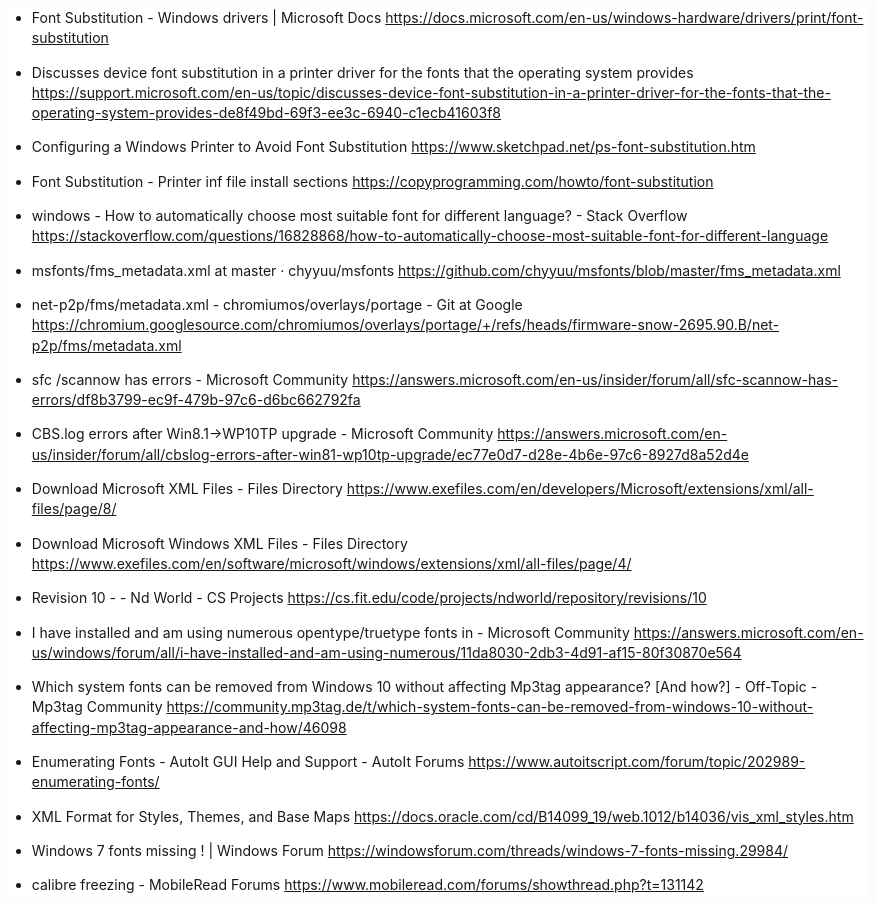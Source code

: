 * Font Substitution - Windows drivers | Microsoft Docs
https://docs.microsoft.com/en-us/windows-hardware/drivers/print/font-substitution

* Discusses device font substitution in a printer driver for the fonts that the operating system provides
https://support.microsoft.com/en-us/topic/discusses-device-font-substitution-in-a-printer-driver-for-the-fonts-that-the-operating-system-provides-de8f49bd-69f3-ee3c-6940-c1ecb41603f8

* Configuring a Windows Printer to Avoid Font Substitution
https://www.sketchpad.net/ps-font-substitution.htm

* Font Substitution - Printer inf file install sections
https://copyprogramming.com/howto/font-substitution

* windows - How to automatically choose most suitable font for different language? - Stack Overflow
https://stackoverflow.com/questions/16828868/how-to-automatically-choose-most-suitable-font-for-different-language

* msfonts/fms_metadata.xml at master · chyyuu/msfonts
https://github.com/chyyuu/msfonts/blob/master/fms_metadata.xml

* net-p2p/fms/metadata.xml - chromiumos/overlays/portage - Git at Google
https://chromium.googlesource.com/chromiumos/overlays/portage/+/refs/heads/firmware-snow-2695.90.B/net-p2p/fms/metadata.xml

* sfc /scannow has errors - Microsoft Community
https://answers.microsoft.com/en-us/insider/forum/all/sfc-scannow-has-errors/df8b3799-ec9f-479b-97c6-d6bc662792fa

* CBS.log errors after Win8.1->WP10TP upgrade - Microsoft Community
https://answers.microsoft.com/en-us/insider/forum/all/cbslog-errors-after-win81-wp10tp-upgrade/ec77e0d7-d28e-4b6e-97c6-8927d8a52d4e

* Download Microsoft XML Files - Files Directory
https://www.exefiles.com/en/developers/Microsoft/extensions/xml/all-files/page/8/

* Download Microsoft Windows XML Files - Files Directory
https://www.exefiles.com/en/software/microsoft/windows/extensions/xml/all-files/page/4/

* Revision 10 - - Nd World - CS Projects
https://cs.fit.edu/code/projects/ndworld/repository/revisions/10

* I have installed and am using numerous opentype/truetype fonts in - Microsoft Community
https://answers.microsoft.com/en-us/windows/forum/all/i-have-installed-and-am-using-numerous/11da8030-2db3-4d91-af15-80f30870e564

* Which system fonts can be removed from Windows 10 without affecting Mp3tag appearance? [And how?] - Off-Topic - Mp3tag Community
https://community.mp3tag.de/t/which-system-fonts-can-be-removed-from-windows-10-without-affecting-mp3tag-appearance-and-how/46098

* Enumerating Fonts - AutoIt GUI Help and Support - AutoIt Forums
https://www.autoitscript.com/forum/topic/202989-enumerating-fonts/

* XML Format for Styles, Themes, and Base Maps
https://docs.oracle.com/cd/B14099_19/web.1012/b14036/vis_xml_styles.htm

* Windows 7 fonts missing ! | Windows Forum
https://windowsforum.com/threads/windows-7-fonts-missing.29984/

* calibre freezing - MobileRead Forums
https://www.mobileread.com/forums/showthread.php?t=131142
